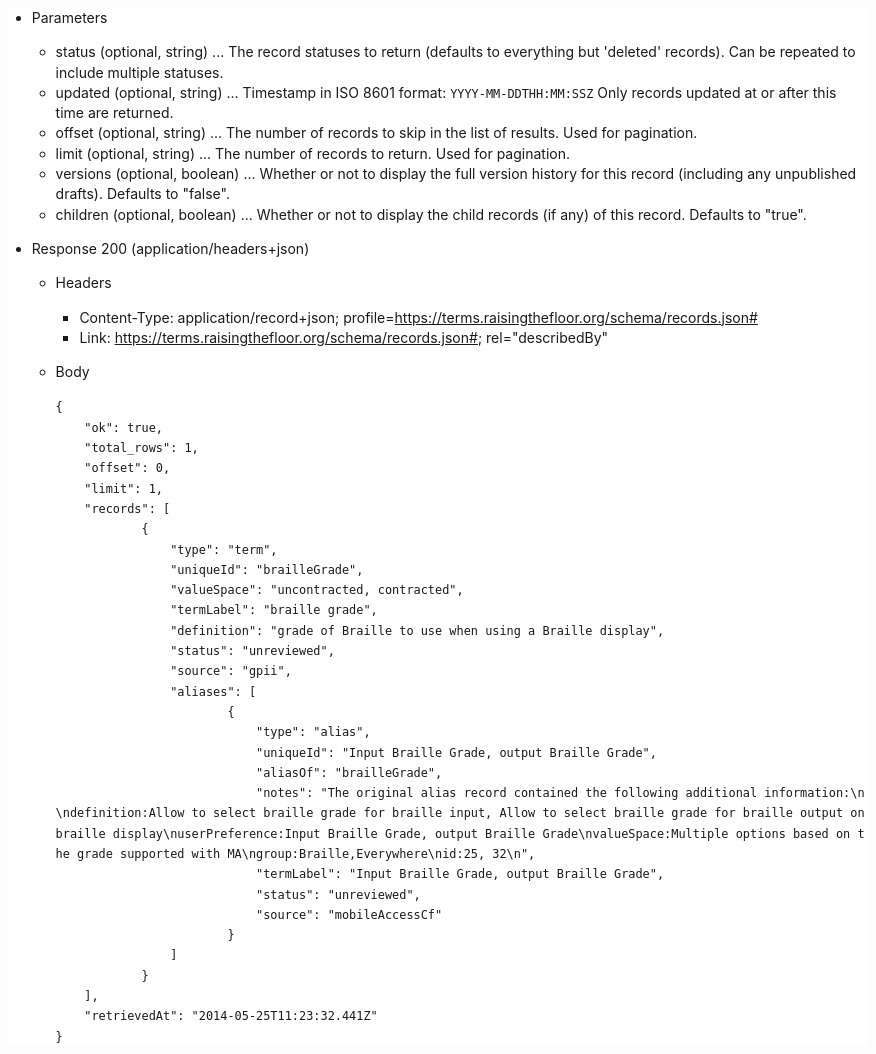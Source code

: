 + Parameters
    + status (optional, string) ... The record statuses to return (defaults to everything but 'deleted' records).  Can be repeated to include multiple statuses.
    + updated (optional, string) ... Timestamp in ISO 8601 format: `YYYY-MM-DDTHH:MM:SSZ` Only records updated at or after this time are returned.
    + offset (optional, string) ... The number of records to skip in the list of results.  Used for pagination.
    + limit (optional, string) ... The number of records to return.  Used for pagination.
    + versions (optional, boolean) ... Whether or not to display the full version history for this record (including any unpublished drafts).  Defaults to "false".
    + children (optional, boolean) ... Whether or not to display the child records (if any) of this record.  Defaults to "true".

+ Response 200 (application/headers+json)
    + Headers
        + Content-Type: application/record+json; profile=https://terms.raisingthefloor.org/schema/records.json#
        + Link: <https://terms.raisingthefloor.org/schema/records.json#>; rel="describedBy"
    + Body

        ```
        {
            "ok": true,
            "total_rows": 1,
            "offset": 0,
            "limit": 1,
            "records": [
                    {
                        "type": "term",
                        "uniqueId": "brailleGrade",
                        "valueSpace": "uncontracted, contracted",
                        "termLabel": "braille grade",
                        "definition": "grade of Braille to use when using a Braille display",
                        "status": "unreviewed",
                        "source": "gpii",
                        "aliases": [
                                {
                                    "type": "alias",
                                    "uniqueId": "Input Braille Grade, output Braille Grade",
                                    "aliasOf": "brailleGrade",
                                    "notes": "The original alias record contained the following additional information:\n\ndefinition:Allow to select braille grade for braille input, Allow to select braille grade for braille output on braille display\nuserPreference:Input Braille Grade, output Braille Grade\nvalueSpace:Multiple options based on the grade supported with MA\ngroup:Braille,Everywhere\nid:25, 32\n",
                                    "termLabel": "Input Braille Grade, output Braille Grade",
                                    "status": "unreviewed",
                                    "source": "mobileAccessCf"
                                }
                        ]
                    }
            ],
            "retrievedAt": "2014-05-25T11:23:32.441Z"
        }
        ```
